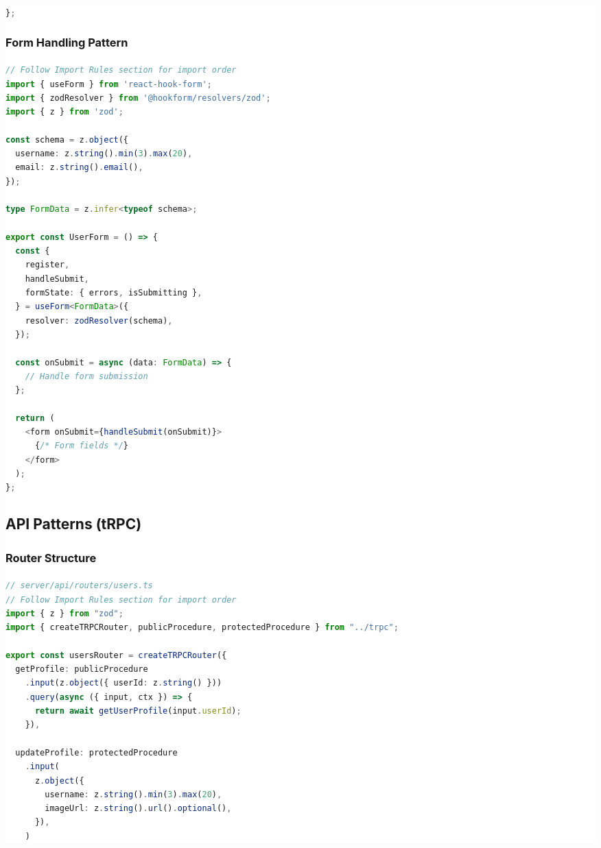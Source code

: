 ```typescript
};
```

### Form Handling Pattern

```typescript
// Follow Import Rules section for import order
import { useForm } from 'react-hook-form';
import { zodResolver } from '@hookform/resolvers/zod';
import { z } from 'zod';

const schema = z.object({
  username: z.string().min(3).max(20),
  email: z.string().email(),
});

type FormData = z.infer<typeof schema>;

export const UserForm = () => {
  const {
    register,
    handleSubmit,
    formState: { errors, isSubmitting },
  } = useForm<FormData>({
    resolver: zodResolver(schema),
  });

  const onSubmit = async (data: FormData) => {
    // Handle form submission
  };

  return (
    <form onSubmit={handleSubmit(onSubmit)}>
      {/* Form fields */}
    </form>
  );
};
```

## API Patterns (tRPC)

### Router Structure

```typescript
// server/api/routers/users.ts
// Follow Import Rules section for import order
import { z } from "zod";
import { createTRPCRouter, publicProcedure, protectedProcedure } from "../trpc";

export const usersRouter = createTRPCRouter({
  getProfile: publicProcedure
    .input(z.object({ userId: z.string() }))
    .query(async ({ input, ctx }) => {
      return await getUserProfile(input.userId);
    }),

  updateProfile: protectedProcedure
    .input(
      z.object({
        username: z.string().min(3).max(20),
        imageUrl: z.string().url().optional(),
      }),
    )
```